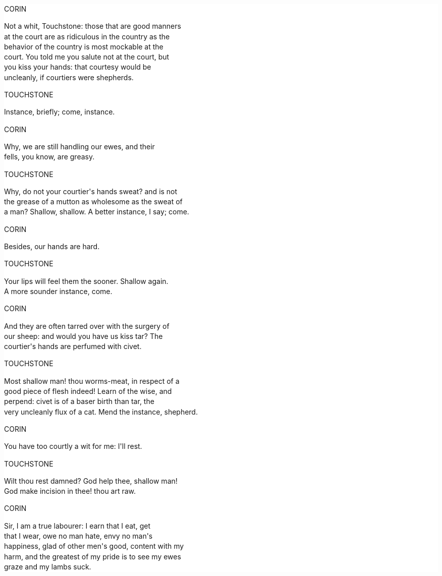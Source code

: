 CORIN  

Not a whit, Touchstone: those that are good manners  
at the court are as ridiculous in the country as the  
behavior of the country is most mockable at the  
court. You told me you salute not at the court, but  
you kiss your hands: that courtesy would be  
uncleanly, if courtiers were shepherds.  

TOUCHSTONE  

Instance, briefly; come, instance.  

CORIN  

Why, we are still handling our ewes, and their  
fells, you know, are greasy.  

TOUCHSTONE  

Why, do not your courtier's hands sweat? and is not  
the grease of a mutton as wholesome as the sweat of  
a man? Shallow, shallow. A better instance, I say; come.  

CORIN  

Besides, our hands are hard.  

TOUCHSTONE  

Your lips will feel them the sooner. Shallow again.  
A more sounder instance, come.  

CORIN  

And they are often tarred over with the surgery of  
our sheep: and would you have us kiss tar? The  
courtier's hands are perfumed with civet.  

TOUCHSTONE  

Most shallow man! thou worms-meat, in respect of a  
good piece of flesh indeed! Learn of the wise, and  
perpend: civet is of a baser birth than tar, the  
very uncleanly flux of a cat. Mend the instance, shepherd.  

CORIN  

You have too courtly a wit for me: I'll rest.  

TOUCHSTONE  

Wilt thou rest damned? God help thee, shallow man!  
God make incision in thee! thou art raw.  

CORIN  

Sir, I am a true labourer: I earn that I eat, get  
that I wear, owe no man hate, envy no man's  
happiness, glad of other men's good, content with my  
harm, and the greatest of my pride is to see my ewes  
graze and my lambs suck.  
